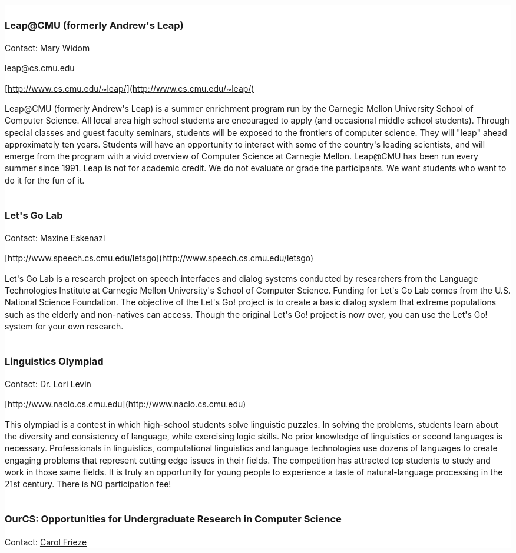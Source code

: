 ***

### Leap@CMU (formerly Andrew's Leap)

Contact: [Mary Widom](/directory/mary_widom)

<leap@cs.cmu.edu>

[http://www.cs.cmu.edu/~leap/](http://www.cs.cmu.edu/~leap/)

Leap@CMU (formerly Andrew's Leap) is a summer enrichment program run by the Carnegie Mellon University School of Computer Science. All local area high school students are encouraged to apply (and occasional middle school students). Through special classes and guest faculty seminars, students will be exposed to the frontiers of computer science. They will "leap" ahead approximately ten years. Students will have an opportunity to interact with some of the country's leading scientists, and will emerge from the program with a vivid overview of Computer Science at Carnegie Mellon. Leap@CMU has been run every summer since 1991. Leap is not for academic credit. We do not evaluate or grade the participants. We want students who want to do it for the fun of it.

***

### Let's Go Lab

Contact: [Maxine Eskenazi](/directory/maxine_eskenazi)

[http://www.speech.cs.cmu.edu/letsgo](http://www.speech.cs.cmu.edu/letsgo)

Let's Go Lab is a research project on speech interfaces and dialog systems conducted by researchers from the Language Technologies Institute at Carnegie Mellon University's School of Computer Science. Funding for Let's Go Lab comes from the U.S. National Science Foundation. The objective of the Let's Go! project is to create a basic dialog system that extreme populations such as the elderly and non-natives can access. Though the original Let's Go! project is now over, you can use the Let's Go! system for your own research.

***

### Linguistics Olympiad

Contact: [Dr. Lori Levin](/directory/lorraine_levin)

[http://www.naclo.cs.cmu.edu](http://www.naclo.cs.cmu.edu)

This olympiad is a contest in which high-school students solve linguistic puzzles. In solving the problems, students learn about the diversity and consistency of language, while exercising logic skills. No prior knowledge of linguistics or second languages is necessary. Professionals in linguistics, computational linguistics and language technologies use dozens of languages to create engaging problems that represent cutting edge issues in their fields. The competition has attracted top students to study and work in those same fields. It is truly an opportunity for young people to experience a taste of natural-language processing in the 21st century. There is NO participation fee!

***

### OurCS: Opportunities for Undergraduate Research in Computer Science

Contact: [Carol Frieze](/directory/carol_frieze)
